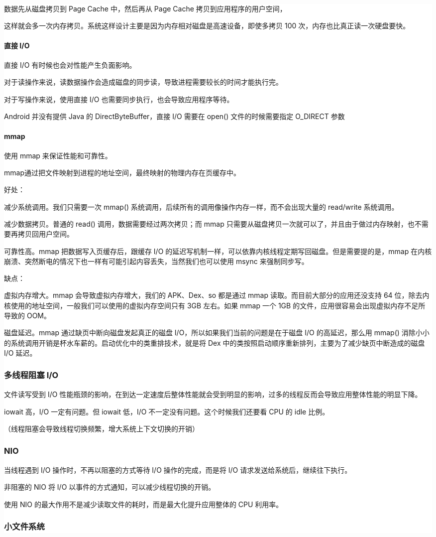 数据先从磁盘拷贝到 Page Cache 中，然后再从 Page Cache 拷贝到应用程序的用户空间，

这样就会多一次内存拷贝。系统这样设计主要是因为内存相对磁盘是高速设备，即使多拷贝 100 次，内存也比真正读一次硬盘要快。



#### 直接 I/O

直接 I/O 有时候也会对性能产生负面影响。

对于读操作来说，读数据操作会造成磁盘的同步读，导致进程需要较长的时间才能执行完。

对于写操作来说，使用直接 I/O 也需要同步执行，也会导致应用程序等待。



Android 并没有提供 Java 的 DirectByteBuffer，直接 I/O 需要在 open() 文件的时候需要指定 O_DIRECT 参数



#### mmap

使用 mmap 来保证性能和可靠性。

mmap通过把文件映射到进程的地址空间，最终映射的物理内存在页缓存中。

好处：

减少系统调用。我们只需要一次 mmap() 系统调用，后续所有的调用像操作内存一样，而不会出现大量的 read/write 系统调用。

减少数据拷贝。普通的 read() 调用，数据需要经过两次拷贝；而 mmap 只需要从磁盘拷贝一次就可以了，并且由于做过内存映射，也不需要再拷贝回用户空间。

可靠性高。mmap 把数据写入页缓存后，跟缓存 I/O 的延迟写机制一样，可以依靠内核线程定期写回磁盘。但是需要提的是，mmap 在内核崩溃、突然断电的情况下也一样有可能引起内容丢失，当然我们也可以使用 msync 来强制同步写。

缺点：

虚拟内存增大。mmap 会导致虚拟内存增大，我们的 APK、Dex、so 都是通过 mmap 读取。而目前大部分的应用还没支持 64 位，除去内核使用的地址空间，一般我们可以使用的虚拟内存空间只有 3GB 左右。如果 mmap 一个 1GB 的文件，应用很容易会出现虚拟内存不足所导致的 OOM。

磁盘延迟。mmap 通过缺页中断向磁盘发起真正的磁盘 I/O，所以如果我们当前的问题是在于磁盘 I/O 的高延迟，那么用 mmap() 消除小小的系统调用开销是杯水车薪的。启动优化中的类重排技术，就是将 Dex 中的类按照启动顺序重新排列，主要为了减少缺页中断造成的磁盘 I/O 延迟。



### 多线程阻塞 I/O

文件读写受到 I/O 性能瓶颈的影响，在到达一定速度后整体性能就会受到明显的影响，过多的线程反而会导致应用整体性能的明显下降。

iowait 高，I/O 一定有问题。但 iowait 低，I/O 不一定没有问题。这个时候我们还要看 CPU 的 idle 比例。

（线程阻塞会导致线程切换频繁，增大系统上下文切换的开销）



### NIO

当线程遇到 I/O 操作时，不再以阻塞的方式等待 I/O 操作的完成，而是将 I/O 请求发送给系统后，继续往下执行。

非阻塞的 NIO 将 I/O 以事件的方式通知，可以减少线程切换的开销。

使用 NIO 的最大作用不是减少读取文件的耗时，而是最大化提升应用整体的 CPU 利用率。



### 小文件系统
